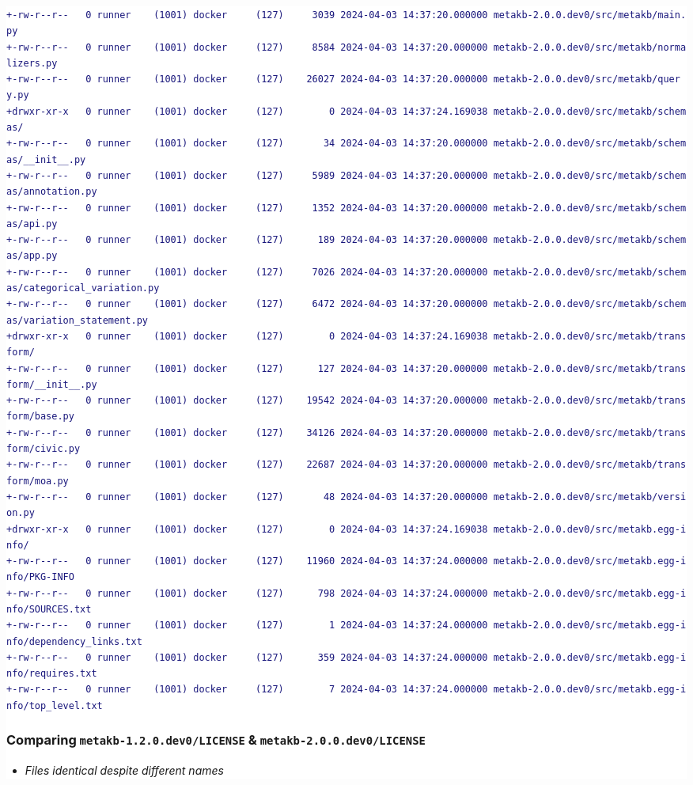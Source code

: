 ```diff
+-rw-r--r--   0 runner    (1001) docker     (127)     3039 2024-04-03 14:37:20.000000 metakb-2.0.0.dev0/src/metakb/main.py
+-rw-r--r--   0 runner    (1001) docker     (127)     8584 2024-04-03 14:37:20.000000 metakb-2.0.0.dev0/src/metakb/normalizers.py
+-rw-r--r--   0 runner    (1001) docker     (127)    26027 2024-04-03 14:37:20.000000 metakb-2.0.0.dev0/src/metakb/query.py
+drwxr-xr-x   0 runner    (1001) docker     (127)        0 2024-04-03 14:37:24.169038 metakb-2.0.0.dev0/src/metakb/schemas/
+-rw-r--r--   0 runner    (1001) docker     (127)       34 2024-04-03 14:37:20.000000 metakb-2.0.0.dev0/src/metakb/schemas/__init__.py
+-rw-r--r--   0 runner    (1001) docker     (127)     5989 2024-04-03 14:37:20.000000 metakb-2.0.0.dev0/src/metakb/schemas/annotation.py
+-rw-r--r--   0 runner    (1001) docker     (127)     1352 2024-04-03 14:37:20.000000 metakb-2.0.0.dev0/src/metakb/schemas/api.py
+-rw-r--r--   0 runner    (1001) docker     (127)      189 2024-04-03 14:37:20.000000 metakb-2.0.0.dev0/src/metakb/schemas/app.py
+-rw-r--r--   0 runner    (1001) docker     (127)     7026 2024-04-03 14:37:20.000000 metakb-2.0.0.dev0/src/metakb/schemas/categorical_variation.py
+-rw-r--r--   0 runner    (1001) docker     (127)     6472 2024-04-03 14:37:20.000000 metakb-2.0.0.dev0/src/metakb/schemas/variation_statement.py
+drwxr-xr-x   0 runner    (1001) docker     (127)        0 2024-04-03 14:37:24.169038 metakb-2.0.0.dev0/src/metakb/transform/
+-rw-r--r--   0 runner    (1001) docker     (127)      127 2024-04-03 14:37:20.000000 metakb-2.0.0.dev0/src/metakb/transform/__init__.py
+-rw-r--r--   0 runner    (1001) docker     (127)    19542 2024-04-03 14:37:20.000000 metakb-2.0.0.dev0/src/metakb/transform/base.py
+-rw-r--r--   0 runner    (1001) docker     (127)    34126 2024-04-03 14:37:20.000000 metakb-2.0.0.dev0/src/metakb/transform/civic.py
+-rw-r--r--   0 runner    (1001) docker     (127)    22687 2024-04-03 14:37:20.000000 metakb-2.0.0.dev0/src/metakb/transform/moa.py
+-rw-r--r--   0 runner    (1001) docker     (127)       48 2024-04-03 14:37:20.000000 metakb-2.0.0.dev0/src/metakb/version.py
+drwxr-xr-x   0 runner    (1001) docker     (127)        0 2024-04-03 14:37:24.169038 metakb-2.0.0.dev0/src/metakb.egg-info/
+-rw-r--r--   0 runner    (1001) docker     (127)    11960 2024-04-03 14:37:24.000000 metakb-2.0.0.dev0/src/metakb.egg-info/PKG-INFO
+-rw-r--r--   0 runner    (1001) docker     (127)      798 2024-04-03 14:37:24.000000 metakb-2.0.0.dev0/src/metakb.egg-info/SOURCES.txt
+-rw-r--r--   0 runner    (1001) docker     (127)        1 2024-04-03 14:37:24.000000 metakb-2.0.0.dev0/src/metakb.egg-info/dependency_links.txt
+-rw-r--r--   0 runner    (1001) docker     (127)      359 2024-04-03 14:37:24.000000 metakb-2.0.0.dev0/src/metakb.egg-info/requires.txt
+-rw-r--r--   0 runner    (1001) docker     (127)        7 2024-04-03 14:37:24.000000 metakb-2.0.0.dev0/src/metakb.egg-info/top_level.txt
```

### Comparing `metakb-1.2.0.dev0/LICENSE` & `metakb-2.0.0.dev0/LICENSE`

 * *Files identical despite different names*
